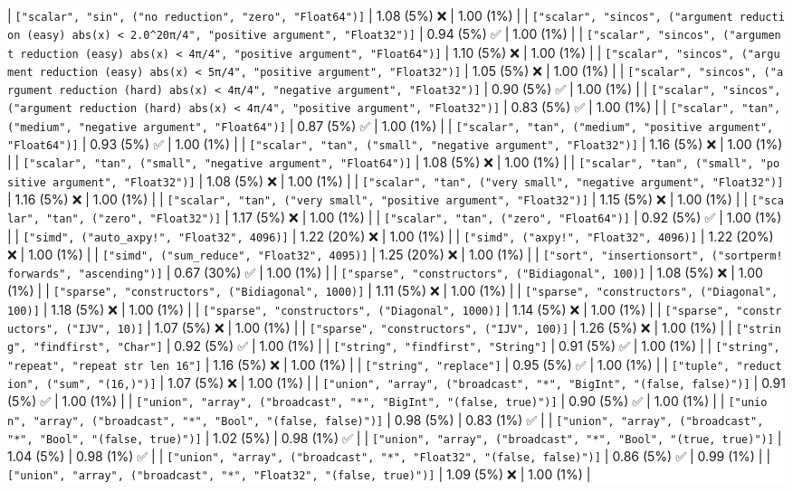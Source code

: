 | `["scalar", "sin", ("no reduction", "zero", "Float64")]` | 1.08 (5%) :x: | 1.00 (1%)  |
| `["scalar", "sincos", ("argument reduction (easy) abs(x) < 2.0^20π/4", "positive argument", "Float32")]` | 0.94 (5%) :white_check_mark: | 1.00 (1%)  |
| `["scalar", "sincos", ("argument reduction (easy) abs(x) < 4π/4", "positive argument", "Float64")]` | 1.10 (5%) :x: | 1.00 (1%)  |
| `["scalar", "sincos", ("argument reduction (easy) abs(x) < 5π/4", "positive argument", "Float32")]` | 1.05 (5%) :x: | 1.00 (1%)  |
| `["scalar", "sincos", ("argument reduction (hard) abs(x) < 4π/4", "negative argument", "Float32")]` | 0.90 (5%) :white_check_mark: | 1.00 (1%)  |
| `["scalar", "sincos", ("argument reduction (hard) abs(x) < 4π/4", "positive argument", "Float32")]` | 0.83 (5%) :white_check_mark: | 1.00 (1%)  |
| `["scalar", "tan", ("medium", "negative argument", "Float64")]` | 0.87 (5%) :white_check_mark: | 1.00 (1%)  |
| `["scalar", "tan", ("medium", "positive argument", "Float64")]` | 0.93 (5%) :white_check_mark: | 1.00 (1%)  |
| `["scalar", "tan", ("small", "negative argument", "Float32")]` | 1.16 (5%) :x: | 1.00 (1%)  |
| `["scalar", "tan", ("small", "negative argument", "Float64")]` | 1.08 (5%) :x: | 1.00 (1%)  |
| `["scalar", "tan", ("small", "positive argument", "Float32")]` | 1.08 (5%) :x: | 1.00 (1%)  |
| `["scalar", "tan", ("very small", "negative argument", "Float32")]` | 1.16 (5%) :x: | 1.00 (1%)  |
| `["scalar", "tan", ("very small", "positive argument", "Float32")]` | 1.15 (5%) :x: | 1.00 (1%)  |
| `["scalar", "tan", ("zero", "Float32")]` | 1.17 (5%) :x: | 1.00 (1%)  |
| `["scalar", "tan", ("zero", "Float64")]` | 0.92 (5%) :white_check_mark: | 1.00 (1%)  |
| `["simd", ("auto_axpy!", "Float32", 4096)]` | 1.22 (20%) :x: | 1.00 (1%)  |
| `["simd", ("axpy!", "Float32", 4096)]` | 1.22 (20%) :x: | 1.00 (1%)  |
| `["simd", ("sum_reduce", "Float32", 4095)]` | 1.25 (20%) :x: | 1.00 (1%)  |
| `["sort", "insertionsort", ("sortperm! forwards", "ascending")]` | 0.67 (30%) :white_check_mark: | 1.00 (1%)  |
| `["sparse", "constructors", ("Bidiagonal", 100)]` | 1.08 (5%) :x: | 1.00 (1%)  |
| `["sparse", "constructors", ("Bidiagonal", 1000)]` | 1.11 (5%) :x: | 1.00 (1%)  |
| `["sparse", "constructors", ("Diagonal", 100)]` | 1.18 (5%) :x: | 1.00 (1%)  |
| `["sparse", "constructors", ("Diagonal", 1000)]` | 1.14 (5%) :x: | 1.00 (1%)  |
| `["sparse", "constructors", ("IJV", 10)]` | 1.07 (5%) :x: | 1.00 (1%)  |
| `["sparse", "constructors", ("IJV", 100)]` | 1.26 (5%) :x: | 1.00 (1%)  |
| `["string", "findfirst", "Char"]` | 0.92 (5%) :white_check_mark: | 1.00 (1%)  |
| `["string", "findfirst", "String"]` | 0.91 (5%) :white_check_mark: | 1.00 (1%)  |
| `["string", "repeat", "repeat str len 16"]` | 1.16 (5%) :x: | 1.00 (1%)  |
| `["string", "replace"]` | 0.95 (5%) :white_check_mark: | 1.00 (1%)  |
| `["tuple", "reduction", ("sum", "(16,)")]` | 1.07 (5%) :x: | 1.00 (1%)  |
| `["union", "array", ("broadcast", "*", "BigInt", "(false, false)")]` | 0.91 (5%) :white_check_mark: | 1.00 (1%)  |
| `["union", "array", ("broadcast", "*", "BigInt", "(false, true)")]` | 0.90 (5%) :white_check_mark: | 1.00 (1%)  |
| `["union", "array", ("broadcast", "*", "Bool", "(false, false)")]` | 0.98 (5%)  | 0.83 (1%) :white_check_mark: |
| `["union", "array", ("broadcast", "*", "Bool", "(false, true)")]` | 1.02 (5%)  | 0.98 (1%) :white_check_mark: |
| `["union", "array", ("broadcast", "*", "Bool", "(true, true)")]` | 1.04 (5%)  | 0.98 (1%) :white_check_mark: |
| `["union", "array", ("broadcast", "*", "Float32", "(false, false)")]` | 0.86 (5%) :white_check_mark: | 0.99 (1%)  |
| `["union", "array", ("broadcast", "*", "Float32", "(false, true)")]` | 1.09 (5%) :x: | 1.00 (1%)  |